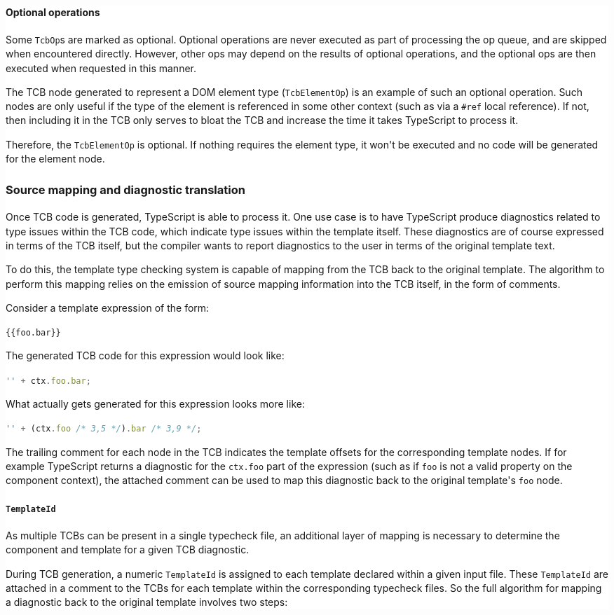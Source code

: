 #### Optional operations

Some `TcbOp`s are marked as optional. Optional operations are never executed as part of processing the op queue, and are skipped when encountered directly. However, other ops may depend on the results of optional operations, and the optional ops are then executed when requested in this manner.

The TCB node generated to represent a DOM element type (`TcbElementOp`) is an example of such an optional operation. Such nodes are only useful if the type of the element is referenced in some other context (such as via a `#ref` local reference). If not, then including it in the TCB only serves to bloat the TCB and increase the time it takes TypeScript to process it.

Therefore, the `TcbElementOp` is optional. If nothing requires the element type, it won't be executed and no code will be generated for the element node.

### Source mapping and diagnostic translation

Once TCB code is generated, TypeScript is able to process it. One use case is to have TypeScript produce diagnostics related to type issues within the TCB code, which indicate type issues within the template itself. These diagnostics are of course expressed in terms of the TCB itself, but the compiler wants to report diagnostics to the user in terms of the original template text.

To do this, the template type checking system is capable of mapping from the TCB back to the original template. The algorithm to perform this mapping relies on the emission of source mapping information into the TCB itself, in the form of comments.

Consider a template expression of the form:

```html
{{foo.bar}}
```

The generated TCB code for this expression would look like:

```typescript
'' + ctx.foo.bar;
```

What actually gets generated for this expression looks more like:

```typescript
'' + (ctx.foo /* 3,5 */).bar /* 3,9 */;
```

The trailing comment for each node in the TCB indicates the template offsets for the corresponding template nodes. If for example TypeScript returns a diagnostic for the `ctx.foo` part of the expression (such as if `foo` is not a valid property on the component context), the attached comment can be used to map this diagnostic back to the original template's `foo` node.

#### `TemplateId`

As multiple TCBs can be present in a single typecheck file, an additional layer of mapping is necessary to determine the component and template for a given TCB diagnostic.

During TCB generation, a numeric `TemplateId` is assigned to each template declared within a given input file. These `TemplateId` are attached in a comment to the TCBs for each template within the corresponding typecheck files. So the full algorithm for mapping a diagnostic back to the original template involves two steps:

